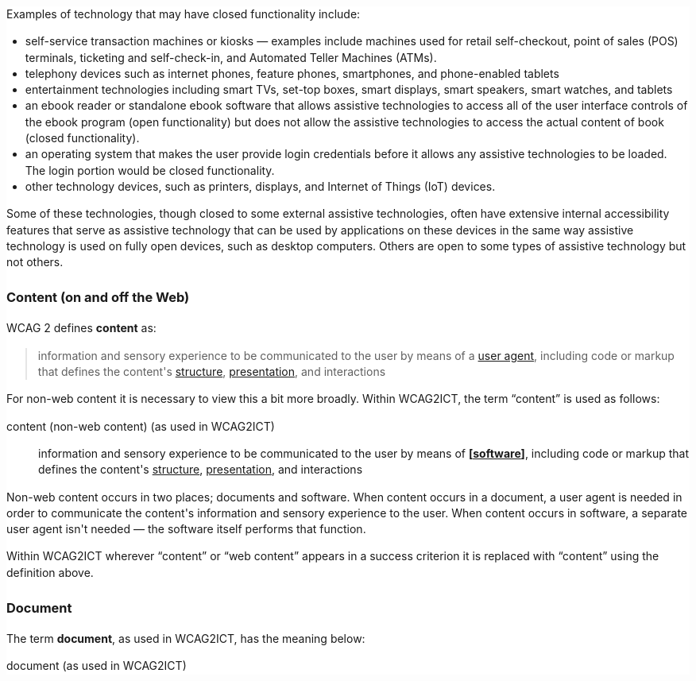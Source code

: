 Examples of technology that may have closed functionality include: 

* self-service transaction machines or kiosks &mdash; examples include machines used for retail self-checkout, point of sales (POS) terminals, ticketing and self-check-in, and Automated Teller Machines (ATMs).
* telephony devices such as internet phones, feature phones, smartphones, and phone-enabled tablets
* entertainment technologies including smart TVs, set-top boxes, smart displays, smart speakers, smart watches, and tablets
* an ebook reader or standalone ebook software that allows assistive technologies to access all of the user interface controls of the ebook program (open functionality) but does not allow the assistive technologies to access the actual content of book (closed functionality).
* an operating system that makes the user provide login credentials before it allows any assistive technologies to be loaded. The login portion would be closed functionality.
* other technology devices, such as printers, displays, and Internet of Things (IoT) devices.
</div>

<div class"note">
  
Some of these technologies, though closed to some external assistive technologies, often have extensive internal accessibility features that serve as assistive technology that can be used by applications on these devices in the same way assistive technology is used on fully open devices, such as desktop computers. Others are open to some types of assistive technology but not others.</div>

### Content (on and off the Web)

WCAG 2 defines **content** as:
>information and sensory experience to be communicated to the user by means of a [user agent](https://www.w3.org/TR/WCAG22/#dfn-user-agents), including code or markup that defines the content's [structure](https://www.w3.org/TR/WCAG22/#dfn-structure), [presentation](https://www.w3.org/TR/WCAG22/#dfn-presentation), and interactions

For non-web content it is necessary to view this a bit more broadly. Within WCAG2ICT, the term “content” is used as follows:

<DL><DT>content (non-web content) (as used in WCAG2ICT)</DT><DD>

information and sensory experience to be communicated to the user by means of **<INS>[[software](#software)]</INS>**, including code or markup that defines the content's [structure](#dfn-structure), [presentation](https://www.w3.org/TR/WCAG22/#dfn-presentation), and interactions
</DD></DL>
<div class="note">

Non-web content occurs in two places; documents and software. When content occurs in a document, a user agent is needed in order to communicate the content's information and sensory experience to the user. When content occurs in software, a separate user agent isn't needed &mdash; the software itself performs that function.</div>

Within WCAG2ICT wherever “content” or “web content” appears in a success criterion it is replaced with “content” using the definition above.

### Document

The term **document**, as used in WCAG2ICT, has the meaning below:

<DL><DT>document (as used in WCAG2ICT)</DT><DD>
